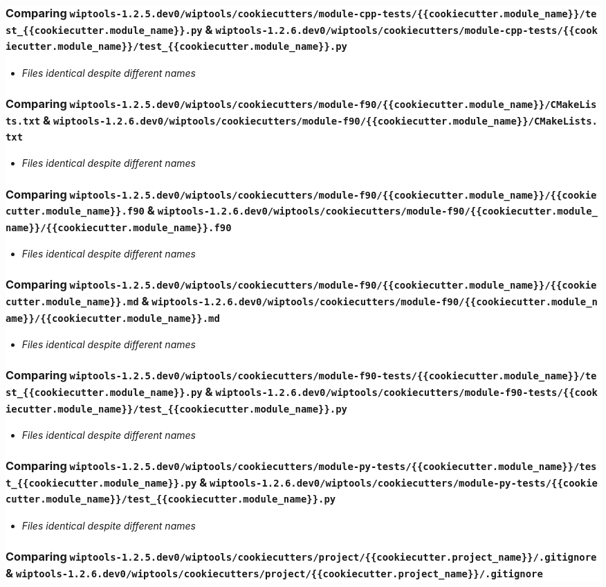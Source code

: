 ### Comparing `wiptools-1.2.5.dev0/wiptools/cookiecutters/module-cpp-tests/{{cookiecutter.module_name}}/test_{{cookiecutter.module_name}}.py` & `wiptools-1.2.6.dev0/wiptools/cookiecutters/module-cpp-tests/{{cookiecutter.module_name}}/test_{{cookiecutter.module_name}}.py`

 * *Files identical despite different names*

### Comparing `wiptools-1.2.5.dev0/wiptools/cookiecutters/module-f90/{{cookiecutter.module_name}}/CMakeLists.txt` & `wiptools-1.2.6.dev0/wiptools/cookiecutters/module-f90/{{cookiecutter.module_name}}/CMakeLists.txt`

 * *Files identical despite different names*

### Comparing `wiptools-1.2.5.dev0/wiptools/cookiecutters/module-f90/{{cookiecutter.module_name}}/{{cookiecutter.module_name}}.f90` & `wiptools-1.2.6.dev0/wiptools/cookiecutters/module-f90/{{cookiecutter.module_name}}/{{cookiecutter.module_name}}.f90`

 * *Files identical despite different names*

### Comparing `wiptools-1.2.5.dev0/wiptools/cookiecutters/module-f90/{{cookiecutter.module_name}}/{{cookiecutter.module_name}}.md` & `wiptools-1.2.6.dev0/wiptools/cookiecutters/module-f90/{{cookiecutter.module_name}}/{{cookiecutter.module_name}}.md`

 * *Files identical despite different names*

### Comparing `wiptools-1.2.5.dev0/wiptools/cookiecutters/module-f90-tests/{{cookiecutter.module_name}}/test_{{cookiecutter.module_name}}.py` & `wiptools-1.2.6.dev0/wiptools/cookiecutters/module-f90-tests/{{cookiecutter.module_name}}/test_{{cookiecutter.module_name}}.py`

 * *Files identical despite different names*

### Comparing `wiptools-1.2.5.dev0/wiptools/cookiecutters/module-py-tests/{{cookiecutter.module_name}}/test_{{cookiecutter.module_name}}.py` & `wiptools-1.2.6.dev0/wiptools/cookiecutters/module-py-tests/{{cookiecutter.module_name}}/test_{{cookiecutter.module_name}}.py`

 * *Files identical despite different names*

### Comparing `wiptools-1.2.5.dev0/wiptools/cookiecutters/project/{{cookiecutter.project_name}}/.gitignore` & `wiptools-1.2.6.dev0/wiptools/cookiecutters/project/{{cookiecutter.project_name}}/.gitignore`
